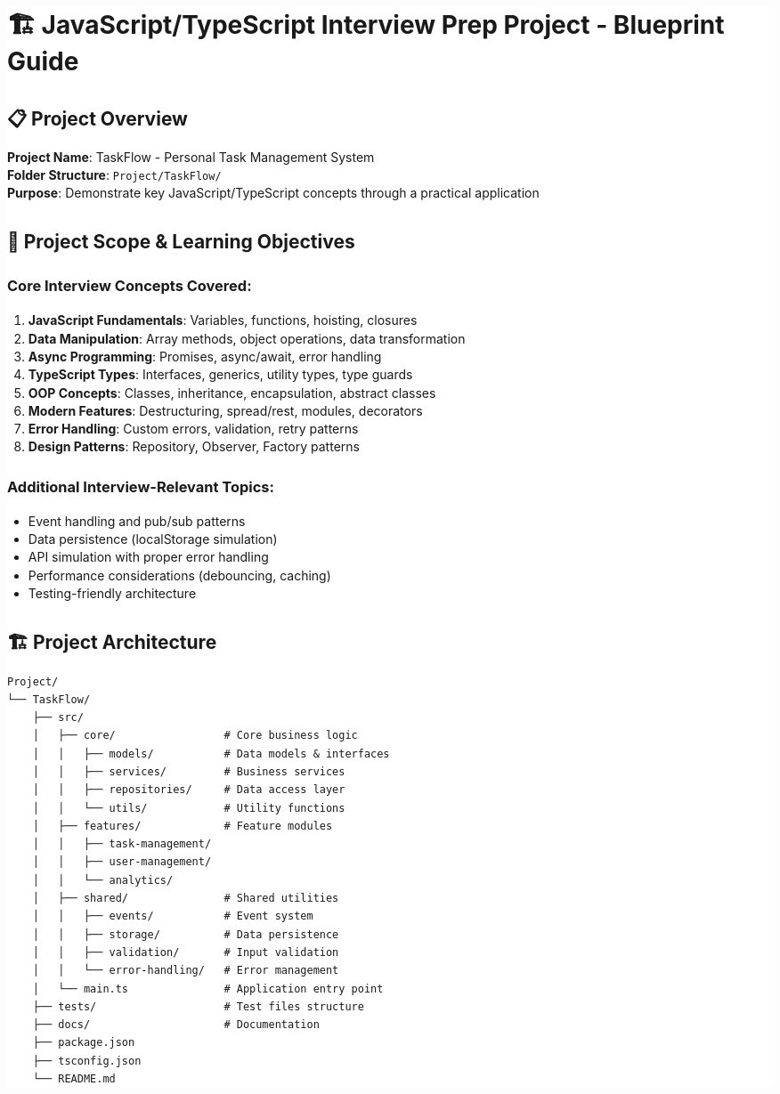 # 🏗️ JavaScript/TypeScript Interview Prep Project - Blueprint Guide

## 📋 Project Overview

**Project Name**: TaskFlow - Personal Task Management System  
**Folder Structure**: `Project/TaskFlow/`  
**Purpose**: Demonstrate key JavaScript/TypeScript concepts through a practical application

## 🎯 Project Scope & Learning Objectives

### **Core Interview Concepts Covered:**
1. **JavaScript Fundamentals**: Variables, functions, hoisting, closures
2. **Data Manipulation**: Array methods, object operations, data transformation
3. **Async Programming**: Promises, async/await, error handling
4. **TypeScript Types**: Interfaces, generics, utility types, type guards
5. **OOP Concepts**: Classes, inheritance, encapsulation, abstract classes
6. **Modern Features**: Destructuring, spread/rest, modules, decorators
7. **Error Handling**: Custom errors, validation, retry patterns
8. **Design Patterns**: Repository, Observer, Factory patterns

### **Additional Interview-Relevant Topics:**
- Event handling and pub/sub patterns
- Data persistence (localStorage simulation)
- API simulation with proper error handling
- Performance considerations (debouncing, caching)
- Testing-friendly architecture

## 🏗️ Project Architecture

```
Project/
└── TaskFlow/
    ├── src/
    │   ├── core/                 # Core business logic
    │   │   ├── models/           # Data models & interfaces
    │   │   ├── services/         # Business services
    │   │   ├── repositories/     # Data access layer
    │   │   └── utils/            # Utility functions
    │   ├── features/             # Feature modules
    │   │   ├── task-management/
    │   │   ├── user-management/
    │   │   └── analytics/
    │   ├── shared/               # Shared utilities
    │   │   ├── events/           # Event system
    │   │   ├── storage/          # Data persistence
    │   │   ├── validation/       # Input validation
    │   │   └── error-handling/   # Error management
    │   └── main.ts               # Application entry point
    ├── tests/                    # Test files structure
    ├── docs/                     # Documentation
    ├── package.json
    ├── tsconfig.json
    └── README.md
```
